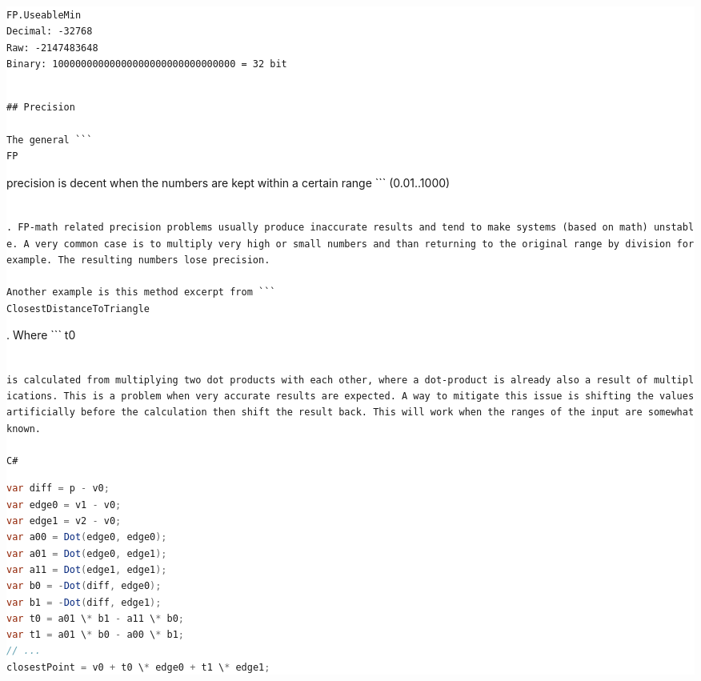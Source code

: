 ```

```
```
FP.UseableMin
Decimal: -32768
Raw: -2147483648
Binary: 10000000000000000000000000000000 = 32 bit

```

```

## Precision

The general ```
FP
```

 precision is decent when the numbers are kept within a certain range ```
(0.01..1000)
```

. FP-math related precision problems usually produce inaccurate results and tend to make systems (based on math) unstable. A very common case is to multiply very high or small numbers and than returning to the original range by division for example. The resulting numbers lose precision.

Another example is this method excerpt from ```
ClosestDistanceToTriangle
```

. Where ```
t0
```

is calculated from multiplying two dot products with each other, where a dot-product is already also a result of multiplications. This is a problem when very accurate results are expected. A way to mitigate this issue is shifting the values artificially before the calculation then shift the result back. This will work when the ranges of the input are somewhat known.

C#

```
```csharp
var diff = p - v0;
var edge0 = v1 - v0;
var edge1 = v2 - v0;
var a00 = Dot(edge0, edge0);
var a01 = Dot(edge0, edge1);
var a11 = Dot(edge1, edge1);
var b0 = -Dot(diff, edge0);
var b1 = -Dot(diff, edge1);
var t0 = a01 \* b1 - a11 \* b0;
var t1 = a01 \* b0 - a00 \* b1;
// ...
closestPoint = v0 + t0 \* edge0 + t1 \* edge1;

```
